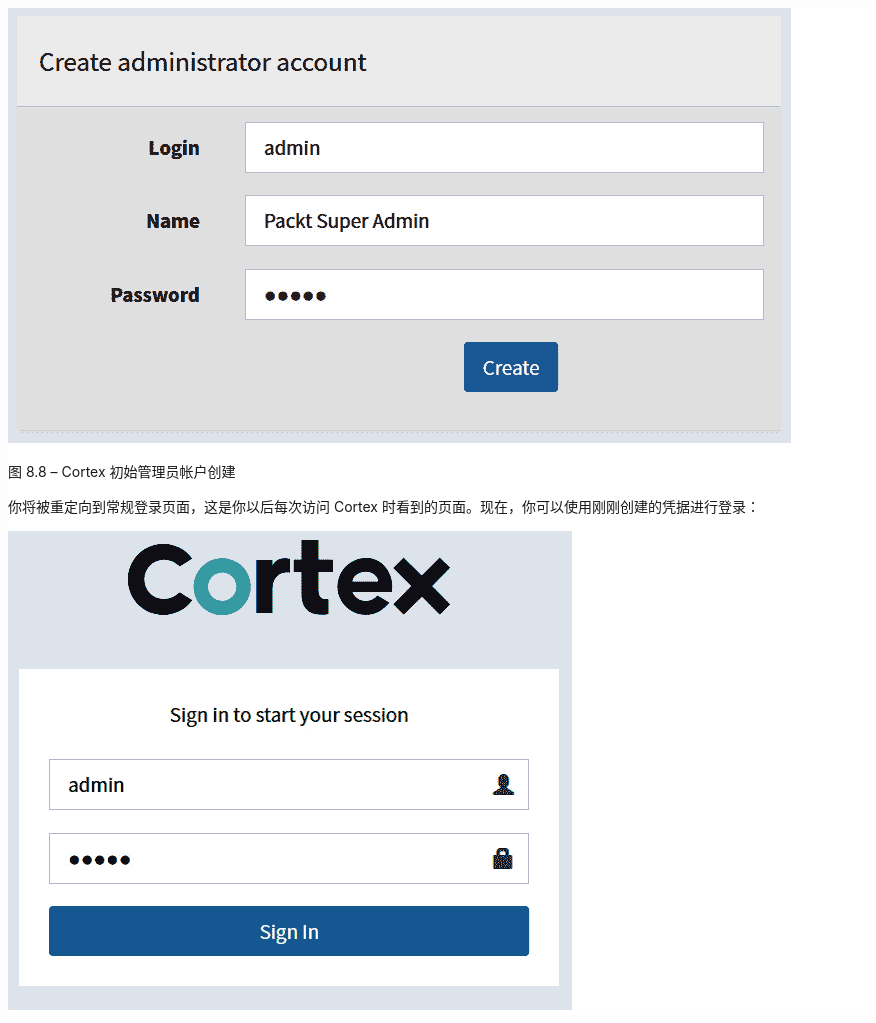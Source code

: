 ![图 8.8 – Cortex 初始管理员帐户创建](img/B21223_08_8.jpg)

图 8.8 – Cortex 初始管理员帐户创建

你将被重定向到常规登录页面，这是你以后每次访问 Cortex 时看到的页面。现在，你可以使用刚刚创建的凭据进行登录：

![图 8.9 – 初始管理员帐户创建后的默认 Cortex 登录界面](img/B21223_08_9.jpg)
